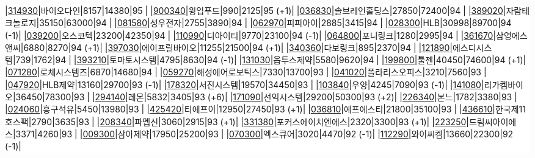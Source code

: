|[314930](https://finance.daum.net/quotes/A314930)|바이오다인|8157|14380|95 |
|[900340](https://finance.daum.net/quotes/A900340)|윙입푸드|990|2125|95 (+1)|
|[036830](https://finance.daum.net/quotes/A036830)|솔브레인홀딩스|27850|72400|94 |
|[389020](https://finance.daum.net/quotes/A389020)|자람테크놀로지|35150|63000|94 |
|[081580](https://finance.daum.net/quotes/A081580)|성우전자|2755|3890|94 |
|[062970](https://finance.daum.net/quotes/A062970)|피피아이|2885|3415|94 |
|[028300](https://finance.daum.net/quotes/A028300)|HLB|30998|89700|94 (-1)|
|[039200](https://finance.daum.net/quotes/A039200)|오스코텍|23200|42350|94 |
|[110990](https://finance.daum.net/quotes/A110990)|디아이티|9770|23100|94 (-1)|
|[064800](https://finance.daum.net/quotes/A064800)|포니링크|1280|2995|94 |
|[361670](https://finance.daum.net/quotes/A361670)|삼영에스앤씨|6880|8270|94 (+1)|
|[397030](https://finance.daum.net/quotes/A397030)|에이프릴바이오|11255|21500|94 (+1)|
|[340360](https://finance.daum.net/quotes/A340360)|다보링크|895|2370|94 |
|[121890](https://finance.daum.net/quotes/A121890)|에스디시스템|739|1762|94 |
|[393210](https://finance.daum.net/quotes/A393210)|토마토시스템|4795|8630|94 (-1)|
|[131030](https://finance.daum.net/quotes/A131030)|옵투스제약|5580|9620|94 |
|[199800](https://finance.daum.net/quotes/A199800)|툴젠|40450|74600|94 (+1)|
|[071280](https://finance.daum.net/quotes/A071280)|로체시스템즈|6870|14680|94 |
|[059270](https://finance.daum.net/quotes/A059270)|해성에어로보틱스|7330|13700|93 |
|[041020](https://finance.daum.net/quotes/A041020)|폴라리스오피스|3210|7560|93 |
|[047920](https://finance.daum.net/quotes/A047920)|HLB제약|13160|29700|93 (-1)|
|[178320](https://finance.daum.net/quotes/A178320)|서진시스템|19570|34450|93 |
|[103840](https://finance.daum.net/quotes/A103840)|우양|4245|7090|93 (-1)|
|[141080](https://finance.daum.net/quotes/A141080)|리가켐바이오|36450|78300|93 |
|[294140](https://finance.daum.net/quotes/A294140)|레몬|5832|3405|93 (+6)|
|[171090](https://finance.daum.net/quotes/A171090)|선익시스템|29200|50300|93 (+2)|
|[226340](https://finance.daum.net/quotes/A226340)|본느|1782|3380|93 |
|[024060](https://finance.daum.net/quotes/A024060)|흥구석유|5450|13980|93 |
|[425420](https://finance.daum.net/quotes/A425420)|티에프이|12950|27450|93 (+1)|
|[036810](https://finance.daum.net/quotes/A036810)|에프에스티|21800|35100|93 |
|[436610](https://finance.daum.net/quotes/A436610)|한국제11호스팩|2790|3635|93 |
|[208340](https://finance.daum.net/quotes/A208340)|파멥신|3060|2915|93 (+1)|
|[331380](https://finance.daum.net/quotes/A331380)|포커스에이치엔에스|2320|3300|93 (+1)|
|[223250](https://finance.daum.net/quotes/A223250)|드림씨아이에스|3371|4260|93 |
|[009300](https://finance.daum.net/quotes/A009300)|삼아제약|17950|25200|93 |
|[070300](https://finance.daum.net/quotes/A070300)|엑스큐어|3020|4470|92 (-1)|
|[112290](https://finance.daum.net/quotes/A112290)|와이씨켐|13660|22300|92 (-1)|